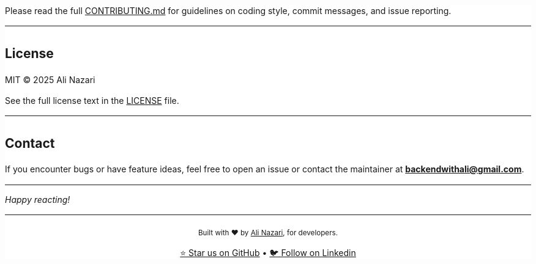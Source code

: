 Please read the full [CONTRIBUTING.md](./CONTRIBUTING.md) for guidelines on coding style, commit messages, and issue reporting.

---

## License

MIT © 2025 Ali Nazari

See the full license text in the [LICENSE](./LICENSE) file.

---

## Contact

If you encounter bugs or have feature ideas, feel free to open an issue or contact the maintainer at **backendwithali@gmail.com**.

---

*Happy reacting!*

---

<div align="center">
  <p>
    <sub>Built with ❤️ by <a href="https://github.com/Silent-Watcher" target="_blank">Ali Nazari</a>, for developers.</sub>
  </p>
  <p>
    <a href="https://github.com/Silent-Watcher/mongoose-reactions">⭐ Star us on GitHub</a> •
    <a href="https://www.linkedin.com/in/alitte/">🐦 Follow on Linkedin</a>
  </p>
</div>
